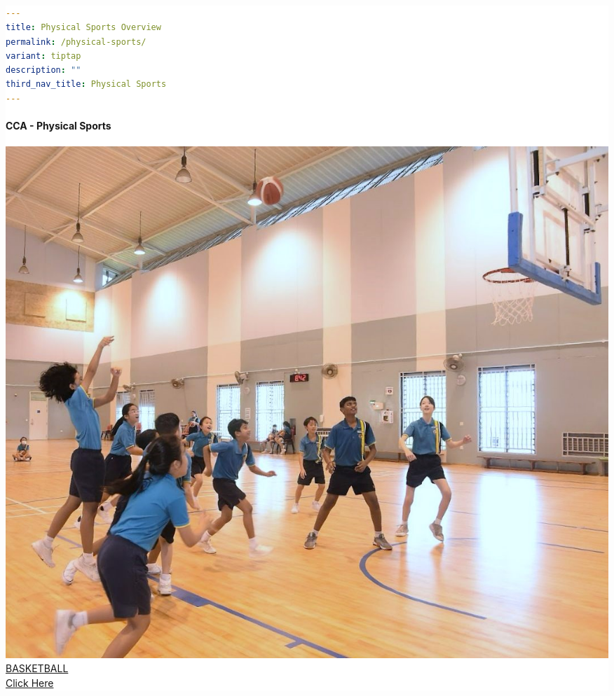 ```yaml
---
title: Physical Sports Overview
permalink: /physical-sports/
variant: tiptap
description: ""
third_nav_title: Physical Sports
---
```

<h4>CCA - Physical Sports</h4>
<div class="isomer-card-grid"><a rel="noopener noreferrer nofollow" href="https://www.telokkuraupri.moe.edu.sg/co-curricular-activities/sports-and-games/basketball/" class="isomer-card"><div class="isomer-card-image"><div class="isomer-image-wrapper"><img style="width: 100%" height="auto" width="100%" alt="BASKETBALL" src="/images/073199f6_1e7b_48bb_a300_590f0ae5a955.jpg"></div></div><div class="isomer-card-body"><div class="isomer-card-title">BASKETBALL</div><div class="isomer-card-link">Click Here</div></div></a>
<a rel="noopener noreferrer nofollow" href="https://www.telokkuraupri.moe.edu.sg/co-curricular-activities/Sports-and-Games/bowling/" class="isomer-card">
<div class="isomer-card-image">
<div class="isomer-image-wrapper">